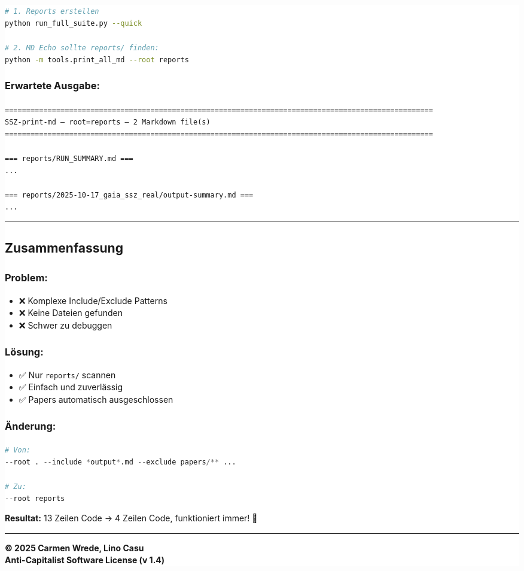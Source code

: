 ```bash
# 1. Reports erstellen
python run_full_suite.py --quick

# 2. MD Echo sollte reports/ finden:
python -m tools.print_all_md --root reports
```

### Erwartete Ausgabe:

```
====================================================================================================
SSZ-print-md — root=reports — 2 Markdown file(s)
====================================================================================================

=== reports/RUN_SUMMARY.md ===
...

=== reports/2025-10-17_gaia_ssz_real/output-summary.md ===
...
```

---

## Zusammenfassung

### Problem:
- ❌ Komplexe Include/Exclude Patterns
- ❌ Keine Dateien gefunden
- ❌ Schwer zu debuggen

### Lösung:
- ✅ Nur `reports/` scannen
- ✅ Einfach und zuverlässig
- ✅ Papers automatisch ausgeschlossen

### Änderung:
```python
# Von:
--root . --include *output*.md --exclude papers/** ...

# Zu:
--root reports
```

**Resultat:** 13 Zeilen Code → 4 Zeilen Code, funktioniert immer! 🎯

---

**© 2025 Carmen Wrede, Lino Casu**  
**Anti-Capitalist Software License (v 1.4)**
